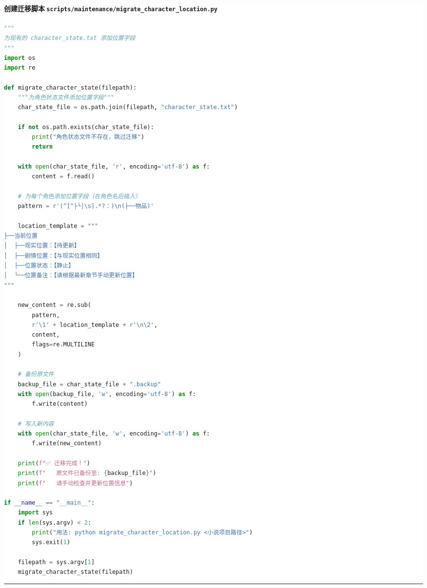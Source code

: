 #### 创建迁移脚本 `scripts/maintenance/migrate_character_location.py`

```python
"""
为现有的 character_state.txt 添加位置字段
"""
import os
import re

def migrate_character_state(filepath):
    """为角色状态文件添加位置字段"""
    char_state_file = os.path.join(filepath, "character_state.txt")

    if not os.path.exists(char_state_file):
        print("角色状态文件不存在，跳过迁移")
        return

    with open(char_state_file, 'r', encoding='utf-8') as f:
        content = f.read()

    # 为每个角色添加位置字段（在角色名后插入）
    pattern = r'(^[^├└│\s].*?：)\n(├──物品)'

    location_template = """
├──当前位置
│  ├──现实位置：【待更新】
│  ├──剧情位置：【与现实位置相同】
│  ├──位置状态：【静止】
│  └──位置备注：【请根据最新章节手动更新位置】
"""

    new_content = re.sub(
        pattern,
        r'\1' + location_template + r'\n\2',
        content,
        flags=re.MULTILINE
    )

    # 备份原文件
    backup_file = char_state_file + ".backup"
    with open(backup_file, 'w', encoding='utf-8') as f:
        f.write(content)

    # 写入新内容
    with open(char_state_file, 'w', encoding='utf-8') as f:
        f.write(new_content)

    print(f"✅ 迁移完成！")
    print(f"   原文件已备份至: {backup_file}")
    print(f"   请手动检查并更新位置信息")

if __name__ == "__main__":
    import sys
    if len(sys.argv) < 2:
        print("用法: python migrate_character_location.py <小说项目路径>")
        sys.exit(1)

    filepath = sys.argv[1]
    migrate_character_state(filepath)
```

---